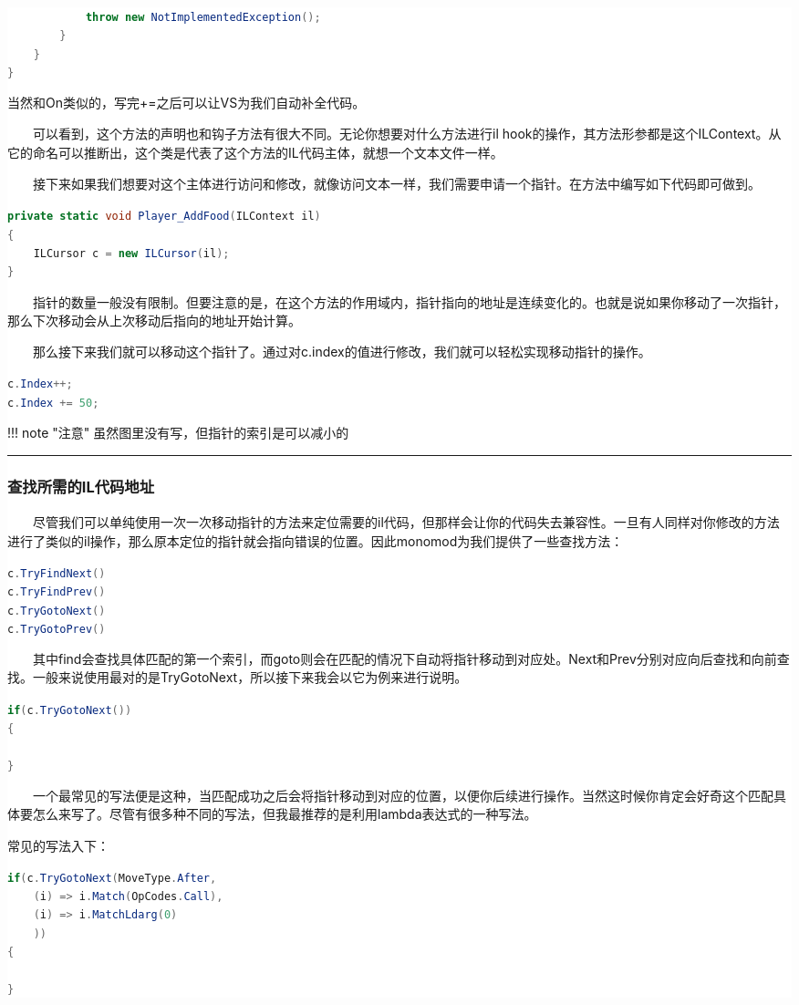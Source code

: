 ```C# title="PlayerILHooks.cs" linenums="1"
            throw new NotImplementedException();
        }
    }
}
```
当然和On类似的，写完+=之后可以让VS为我们自动补全代码。

&emsp;&emsp;可以看到，这个方法的声明也和钩子方法有很大不同。无论你想要对什么方法进行il hook的操作，其方法形参都是这个ILContext。从它的命名可以推断出，这个类是代表了这个方法的IL代码主体，就想一个文本文件一样。

&emsp;&emsp;接下来如果我们想要对这个主体进行访问和修改，就像访问文本一样，我们需要申请一个指针。在方法中编写如下代码即可做到。
~~~C# title="PlayerILHooks.cs" linenums="18"
private static void Player_AddFood(ILContext il)
{
    ILCursor c = new ILCursor(il);
}
~~~


&emsp;&emsp;指针的数量一般没有限制。但要注意的是，在这个方法的作用域内，指针指向的地址是连续变化的。也就是说如果你移动了一次指针，那么下次移动会从上次移动后指向的地址开始计算。

&emsp;&emsp;那么接下来我们就可以移动这个指针了。通过对c.index的值进行修改，我们就可以轻松实现移动指针的操作。

~~~C#
c.Index++;
c.Index += 50;
~~~
!!! note "注意"
    虽然图里没有写，但指针的索引是可以减小的
___
### 查找所需的IL代码地址

&emsp;&emsp;尽管我们可以单纯使用一次一次移动指针的方法来定位需要的il代码，但那样会让你的代码失去兼容性。一旦有人同样对你修改的方法进行了类似的il操作，那么原本定位的指针就会指向错误的位置。因此monomod为我们提供了一些查找方法：

~~~C#
c.TryFindNext()
c.TryFindPrev()
c.TryGotoNext()
c.TryGotoPrev()
~~~

&emsp;&emsp;其中find会查找具体匹配的第一个索引，而goto则会在匹配的情况下自动将指针移动到对应处。Next和Prev分别对应向后查找和向前查找。一般来说使用最对的是TryGotoNext，所以接下来我会以它为例来进行说明。
~~~C# title="PlayerILHooks.cs" linenums="21"
if(c.TryGotoNext())
{

}
~~~

&emsp;&emsp;一个最常见的写法便是这种，当匹配成功之后会将指针移动到对应的位置，以便你后续进行操作。当然这时候你肯定会好奇这个匹配具体要怎么来写了。尽管有很多种不同的写法，但我最推荐的是利用lambda表达式的一种写法。

常见的写法入下：
~~~C# title="PlayerILHooks.cs" linenums="21"
if(c.TryGotoNext(MoveType.After,
    (i) => i.Match(OpCodes.Call),
    (i) => i.MatchLdarg(0)
    ))
{

}
~~~
